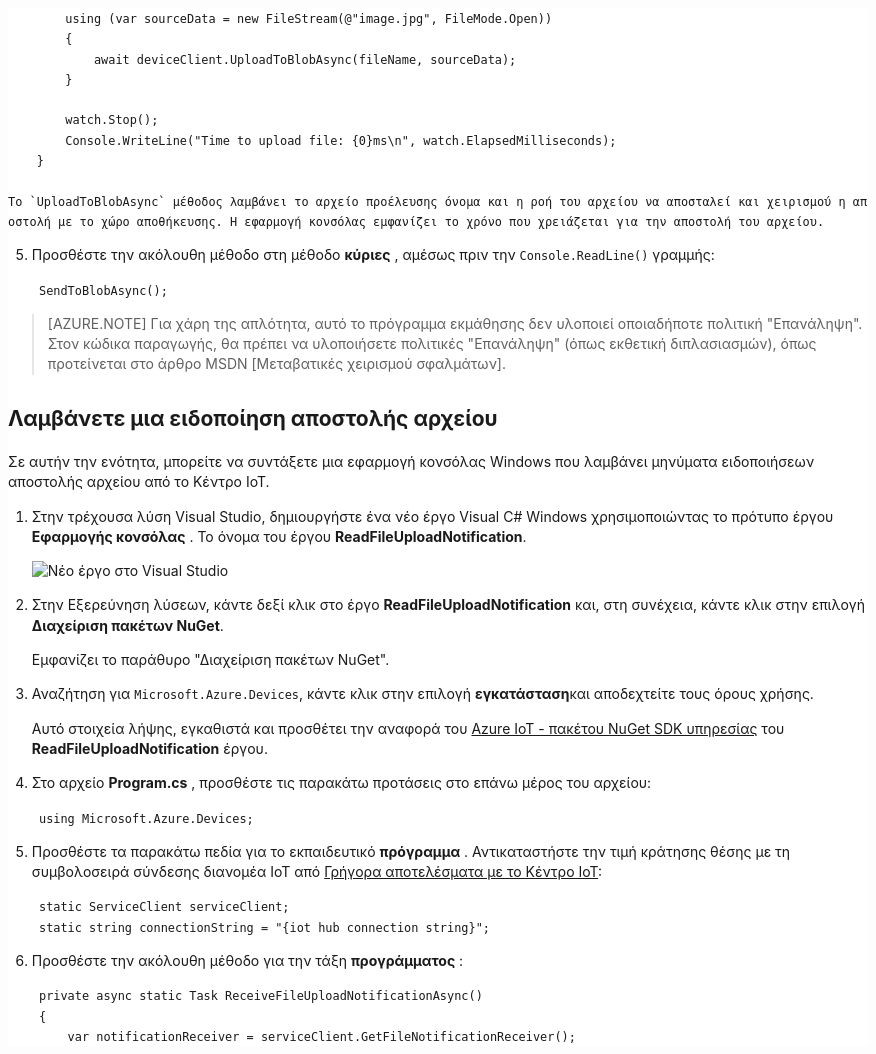             using (var sourceData = new FileStream(@"image.jpg", FileMode.Open))
            {
                await deviceClient.UploadToBlobAsync(fileName, sourceData);
            }

            watch.Stop();
            Console.WriteLine("Time to upload file: {0}ms\n", watch.ElapsedMilliseconds);
        }

    Το `UploadToBlobAsync` μέθοδος λαμβάνει το αρχείο προέλευσης όνομα και η ροή του αρχείου να αποσταλεί και χειρισμού η αποστολή με το χώρο αποθήκευσης. Η εφαρμογή κονσόλας εμφανίζει το χρόνο που χρειάζεται για την αποστολή του αρχείου.

5. Προσθέστε την ακόλουθη μέθοδο στη μέθοδο **κύριες** , αμέσως πριν την `Console.ReadLine()` γραμμής:

        SendToBlobAsync();

> [AZURE.NOTE] Για χάρη της απλότητα, αυτό το πρόγραμμα εκμάθησης δεν υλοποιεί οποιαδήποτε πολιτική "Επανάληψη". Στον κώδικα παραγωγής, θα πρέπει να υλοποιήσετε πολιτικές "Επανάληψη" (όπως εκθετική διπλασιασμών), όπως προτείνεται στο άρθρο MSDN [Μεταβατικές χειρισμού σφαλμάτων].

## <a name="receive-a-file-upload-notification"></a>Λαμβάνετε μια ειδοποίηση αποστολής αρχείου

Σε αυτήν την ενότητα, μπορείτε να συντάξετε μια εφαρμογή κονσόλας Windows που λαμβάνει μηνύματα ειδοποιήσεων αποστολής αρχείου από το Κέντρο IoT.

1. Στην τρέχουσα λύση Visual Studio, δημιουργήστε ένα νέο έργο Visual C# Windows χρησιμοποιώντας το πρότυπο έργου **Εφαρμογής κονσόλας** . Το όνομα του έργου **ReadFileUploadNotification**.

    ![Νέο έργο στο Visual Studio][2]

2. Στην Εξερεύνηση λύσεων, κάντε δεξί κλικ στο έργο **ReadFileUploadNotification** και, στη συνέχεια, κάντε κλικ στην επιλογή **Διαχείριση πακέτων NuGet**.

    Εμφανίζει το παράθυρο "Διαχείριση πακέτων NuGet".

2. Αναζήτηση για `Microsoft.Azure.Devices`, κάντε κλικ στην επιλογή **εγκατάσταση**και αποδεχτείτε τους όρους χρήσης. 

    Αυτό στοιχεία λήψης, εγκαθιστά και προσθέτει την αναφορά του [Azure IoT - πακέτου NuGet SDK υπηρεσίας] του **ReadFileUploadNotification** έργου.

3. Στο αρχείο **Program.cs** , προσθέστε τις παρακάτω προτάσεις στο επάνω μέρος του αρχείου:

        using Microsoft.Azure.Devices;

4. Προσθέστε τα παρακάτω πεδία για το εκπαιδευτικό **πρόγραμμα** . Αντικαταστήστε την τιμή κράτησης θέσης με τη συμβολοσειρά σύνδεσης διανομέα IoT από [Γρήγορα αποτελέσματα με το Κέντρο IoT]:

        static ServiceClient serviceClient;
        static string connectionString = "{iot hub connection string}";
        
5. Προσθέστε την ακόλουθη μέθοδο για την τάξη **προγράμματος** :
   
        private async static Task ReceiveFileUploadNotificationAsync()
        {
            var notificationReceiver = serviceClient.GetFileNotificationReceiver();


[50]: ./media/iot-hub-csharp-csharp-file-upload/run-apps1.png
[1]: ./media/iot-hub-csharp-csharp-file-upload/image-properties.png
[2]: ./media/iot-hub-csharp-csharp-file-upload/create-identity-csharp1.png
[Πύλη του Azure]: https://portal.azure.com/
[Εργοστασιακές Azure δεδομένων]: https://azure.microsoft.com/documentation/services/data-factory/
[Hadoop]: https://azure.microsoft.com/documentation/services/hdinsight/
[Αποστολή μηνυμάτων Cloud-σε-συσκευή με το Κέντρο IoT]: iot-hub-csharp-csharp-c2d.md
[Διεργασία μηνύματα συσκευής στο Cloud]: iot-hub-csharp-csharp-process-d2c.md
[Γρήγορα αποτελέσματα με το Κέντρο IoT]: iot-hub-csharp-csharp-getstarted.md
[Κέντρο για προγραμματιστές IoT Azure]: http://www.azure.com/develop/iot
[Χειρισμός μεταβατικές σφαλμάτων]: https://msdn.microsoft.com/library/hh680901(v=pandp.50).aspx
[Azure χώρου αποθήκευσης]: ../storage/storage-create-storage-account.md#create-a-storage-account
[lnk-configure-upload]: iot-hub-configure-file-upload.md
[Azure IoT - πακέτου NuGet SDK υπηρεσίας]: https://www.nuget.org/packages/Microsoft.Azure.Devices/
[lnk-free-trial]: http://azure.microsoft.com/pricing/free-trial/
[lnk-create-hub]: iot-hub-rm-template-powershell.md
[lnk-c-sdk]: iot-hub-device-sdk-c-intro.md
[lnk-sdks]: iot-hub-devguide-sdks.md
[lnk-gateway]: iot-hub-linux-gateway-sdk-simulated-device.md